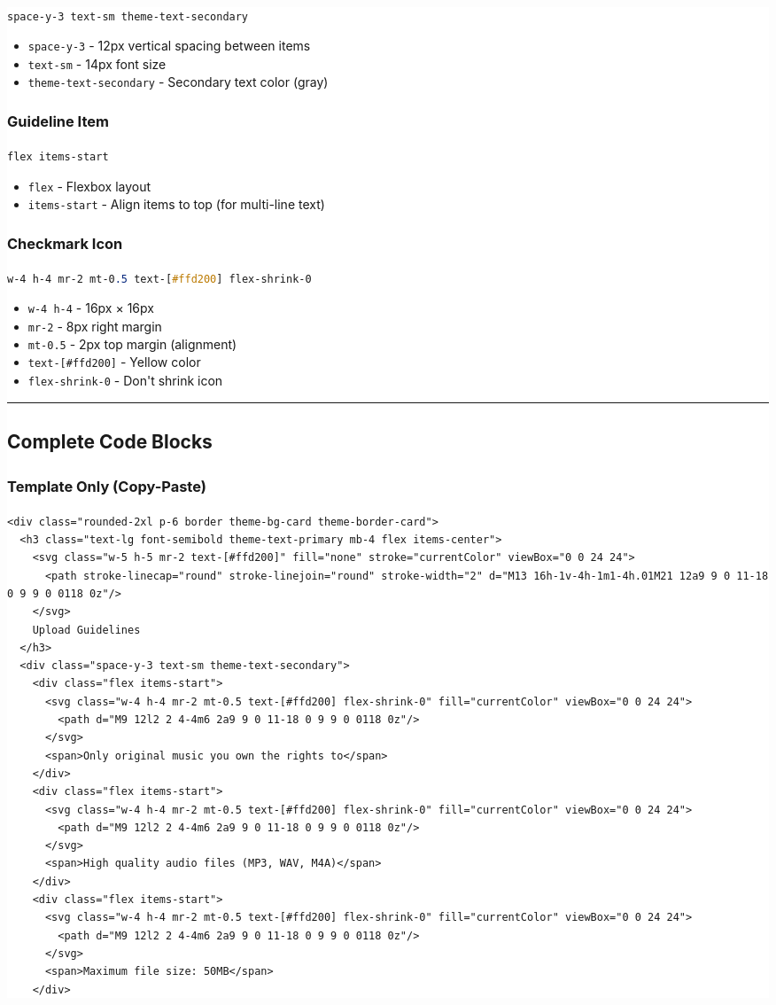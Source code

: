 ```css
space-y-3 text-sm theme-text-secondary
```

- `space-y-3` - 12px vertical spacing between items
- `text-sm` - 14px font size
- `theme-text-secondary` - Secondary text color (gray)

### Guideline Item

```css
flex items-start
```

- `flex` - Flexbox layout
- `items-start` - Align items to top (for multi-line text)

### Checkmark Icon

```css
w-4 h-4 mr-2 mt-0.5 text-[#ffd200] flex-shrink-0
```

- `w-4 h-4` - 16px × 16px
- `mr-2` - 8px right margin
- `mt-0.5` - 2px top margin (alignment)
- `text-[#ffd200]` - Yellow color
- `flex-shrink-0` - Don't shrink icon

---

## Complete Code Blocks

### Template Only (Copy-Paste)

```vue
<div class="rounded-2xl p-6 border theme-bg-card theme-border-card">
  <h3 class="text-lg font-semibold theme-text-primary mb-4 flex items-center">
    <svg class="w-5 h-5 mr-2 text-[#ffd200]" fill="none" stroke="currentColor" viewBox="0 0 24 24">
      <path stroke-linecap="round" stroke-linejoin="round" stroke-width="2" d="M13 16h-1v-4h-1m1-4h.01M21 12a9 9 0 11-18 0 9 9 0 0118 0z"/>
    </svg>
    Upload Guidelines
  </h3>
  <div class="space-y-3 text-sm theme-text-secondary">
    <div class="flex items-start">
      <svg class="w-4 h-4 mr-2 mt-0.5 text-[#ffd200] flex-shrink-0" fill="currentColor" viewBox="0 0 24 24">
        <path d="M9 12l2 2 4-4m6 2a9 9 0 11-18 0 9 9 0 0118 0z"/>
      </svg>
      <span>Only original music you own the rights to</span>
    </div>
    <div class="flex items-start">
      <svg class="w-4 h-4 mr-2 mt-0.5 text-[#ffd200] flex-shrink-0" fill="currentColor" viewBox="0 0 24 24">
        <path d="M9 12l2 2 4-4m6 2a9 9 0 11-18 0 9 9 0 0118 0z"/>
      </svg>
      <span>High quality audio files (MP3, WAV, M4A)</span>
    </div>
    <div class="flex items-start">
      <svg class="w-4 h-4 mr-2 mt-0.5 text-[#ffd200] flex-shrink-0" fill="currentColor" viewBox="0 0 24 24">
        <path d="M9 12l2 2 4-4m6 2a9 9 0 11-18 0 9 9 0 0118 0z"/>
      </svg>
      <span>Maximum file size: 50MB</span>
    </div>
```